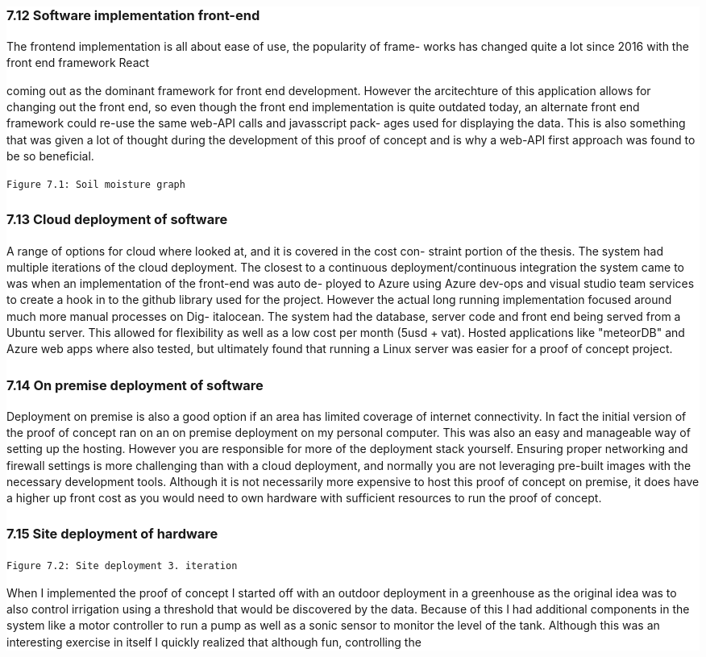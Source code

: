 ### 7.12 Software implementation front-end

The frontend implementation is all about ease of use, the popularity of frame-
works has changed quite a lot since 2016 with the front end framework React


coming out as the dominant framework for front end development. However
the arcitechture of this application allows for changing out the front end, so
even though the front end implementation is quite outdated today, an alternate
front end framework could re-use the same web-API calls and javasscript pack-
ages used for displaying the data. This is also something that was given a lot of
thought during the development of this proof of concept and is why a web-API
first approach was found to be so beneficial.

```
Figure 7.1: Soil moisture graph
```
### 7.13 Cloud deployment of software

A range of options for cloud where looked at, and it is covered in the cost con-
straint portion of the thesis. The system had multiple iterations of the cloud
deployment. The closest to a continuous deployment/continuous integration
the system came to was when an implementation of the front-end was auto de-
ployed to Azure using Azure dev-ops and visual studio team services to create
a hook in to the github library used for the project. However the actual long
running implementation focused around much more manual processes on Dig-
italocean. The system had the database, server code and front end being served
from a Ubuntu server. This allowed for flexibility as well as a low cost per month
(5usd + vat). Hosted applications like "meteorDB" and Azure web apps where
also tested, but ultimately found that running a Linux server was easier for a
proof of concept project.


### 7.14 On premise deployment of software

Deployment on premise is also a good option if an area has limited coverage
of internet connectivity. In fact the initial version of the proof of concept ran
on an on premise deployment on my personal computer. This was also an easy
and manageable way of setting up the hosting. However you are responsible
for more of the deployment stack yourself. Ensuring proper networking and
firewall settings is more challenging than with a cloud deployment, and normally
you are not leveraging pre-built images with the necessary development tools.
Although it is not necessarily more expensive to host this proof of concept on
premise, it does have a higher up front cost as you would need to own hardware
with sufficient resources to run the proof of concept.

### 7.15 Site deployment of hardware

```
Figure 7.2: Site deployment 3. iteration
```
When I implemented the proof of concept I started off with an outdoor
deployment in a greenhouse as the original idea was to also control irrigation
using a threshold that would be discovered by the data. Because of this I had
additional components in the system like a motor controller to run a pump as
well as a sonic sensor to monitor the level of the tank. Although this was an
interesting exercise in itself I quickly realized that although fun, controlling the
